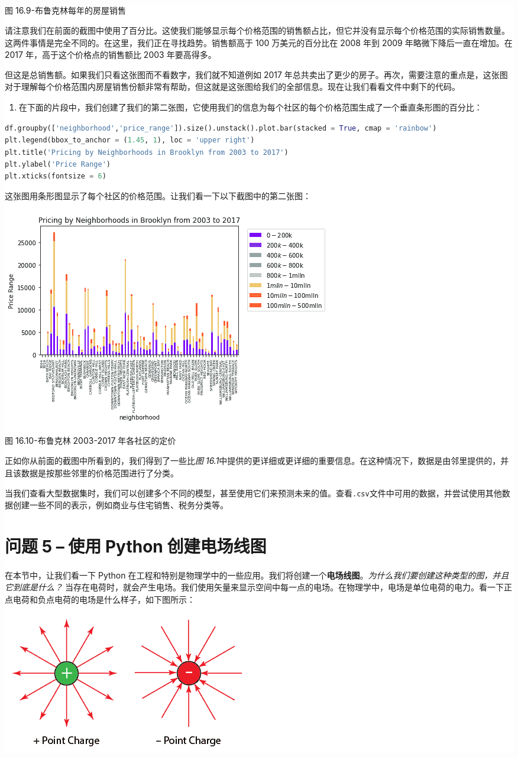 图 16.9-布鲁克林每年的房屋销售

请注意我们在前面的截图中使用了百分比。这使我们能够显示每个价格范围的销售额占比，但它并没有显示每个价格范围的实际销售数量。这两件事情是完全不同的。在这里，我们正在寻找趋势。销售额高于 100 万美元的百分比在 2008 年到 2009 年略微下降后一直在增加。在 2017 年，高于这个价格点的销售额比 2003 年要高得多。

但这是总销售额。如果我们只看这张图而不看数字，我们就不知道例如 2017 年总共卖出了更少的房子。再次，需要注意的重点是，这张图对于理解每个价格范围内房屋销售份额非常有帮助，但这就是这张图给我们的全部信息。现在让我们看看文件中剩下的代码。

1.  在下面的片段中，我们创建了我们的第二张图，它使用我们的信息为每个社区的每个价格范围生成了一个垂直条形图的百分比：

```py
df.groupby(['neighborhood','price_range']).size().unstack().plot.bar(stacked = True, cmap = 'rainbow')
plt.legend(bbox_to_anchor = (1.45, 1), loc = 'upper right')
plt.title('Pricing by Neighborhoods in Brooklyn from 2003 to 2017')
plt.ylabel('Price Range')
plt.xticks(fontsize = 6)
```

这张图用条形图显示了每个社区的价格范围。让我们看一下以下截图中的第二张图：

![图 16.10-布鲁克林 2003-2017 年各社区的定价](img/Figure_16.10_B15413.jpg)

图 16.10-布鲁克林 2003-2017 年各社区的定价

正如你从前面的截图中所看到的，我们得到了一些比*图 16.1*中提供的更详细或更详细的重要信息。在这种情况下，数据是由邻里提供的，并且该数据是按那些邻里的价格范围进行了分类。

当我们查看大型数据集时，我们可以创建多个不同的模型，甚至使用它们来预测未来的值。查看`.csv`文件中可用的数据，并尝试使用其他数据创建一些不同的表示，例如商业与住宅销售、税务分类等。

# 问题 5 – 使用 Python 创建电场线图

在本节中，让我们看一下 Python 在工程和特别是物理学中的一些应用。我们将创建一个**电场线图**。*为什么我们要创建这种类型的图，并且它到底是什么？* 当存在电荷时，就会产生电场。我们使用矢量来显示空间中每一点的电场。在物理学中，电场是单位电荷的电力。看一下正点电荷和负点电荷的电场是什么样子，如下图所示：

![图 16.11 – 电场示例](img/Figure_16.11_B15413.jpg)
